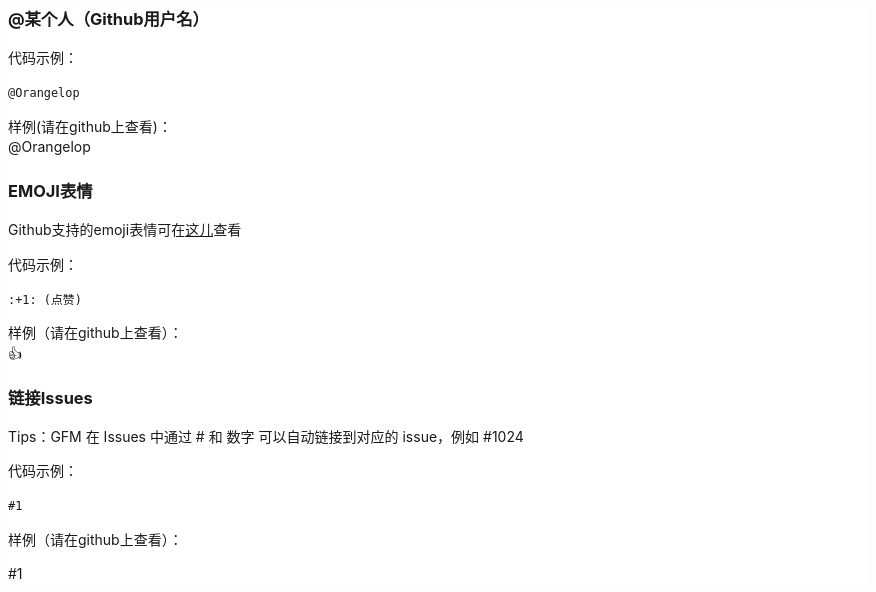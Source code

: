 ### @某个人（Github用户名）

代码示例：

```
@Orangelop
```

样例(请在github上查看)：  
@Orangelop

### EMOJI表情

Github支持的emoji表情可在[这儿](https://www.emoji-cheat-sheet.com/)查看  

代码示例：

```
:+1: (点赞)
```

样例（请在github上查看）：  
:+1:

### 链接Issues

Tips：GFM 在 Issues 中通过 # 和 数字 可以自动链接到对应的 issue，例如 #1024

代码示例：

```
#1
```

样例（请在github上查看）：

#1
